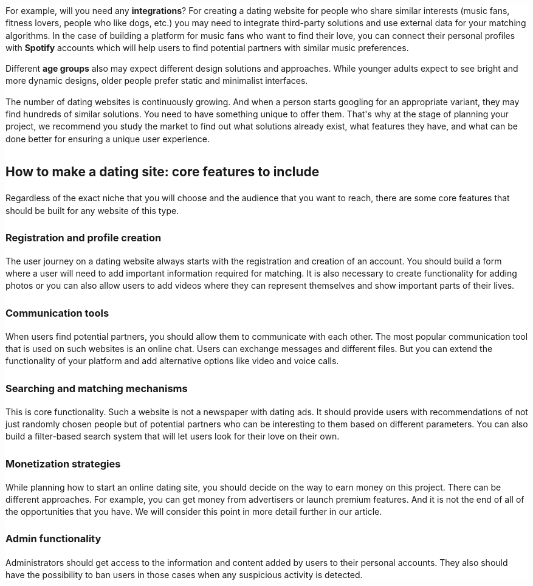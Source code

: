 For example, will you need any **integrations**? For creating a dating website for people who share similar interests (music fans, fitness lovers, people who like dogs, etc.) you may need to integrate third-party solutions and use external data for your matching algorithms. In the case of building a platform for music fans who want to find their love, you can connect their personal profiles with **Spotify** accounts which will help users to find potential partners with similar music preferences.

Different **age groups** also may expect different design solutions and approaches. While younger adults expect to see bright and more dynamic designs, older people prefer static and minimalist interfaces.

The number of dating websites is continuously growing. And when a person starts googling for an appropriate variant, they may find hundreds of similar solutions. You need to have something unique to offer them. That's why at the stage of planning your project, we recommend you study the market to find out what solutions already exist, what features they have, and what can be done better for ensuring a unique user experience.

## How to make a dating site: core features to include

Regardless of the exact niche that you will choose and the audience that you want to reach, there are some core features that should be built for any website of this type.

### Registration and profile creation

The user journey on a dating website always starts with the registration and creation of an account. You should build a form where a user will need to add important information required for matching. It is also necessary to create functionality for adding photos or you can also allow users to add videos where they can represent themselves and show important parts of their lives.

### Communication tools

When users find potential partners, you should allow them to communicate with each other. The most popular communication tool that is used on such websites is an online chat. Users can exchange messages and different files. But you can extend the functionality of your platform and add alternative options like video and voice calls.

### Searching and matching mechanisms

This is core functionality. Such a website is not a newspaper with dating ads. It should provide users with recommendations of not just randomly chosen people but of potential partners who can be interesting to them based on different parameters. You can also build a filter-based search system that will let users look for their love on their own.

### Monetization strategies

While planning how to start an online dating site, you should decide on the way to earn money on this project. There can be different approaches. For example, you can get money from advertisers or launch premium features. And it is not the end of all of the opportunities that you have. We will consider this point in more detail further in our article.

### Admin functionality

Administrators should get access to the information and content added by users to their personal accounts. They also should have the possibility to ban users in those cases when any suspicious activity is detected.
